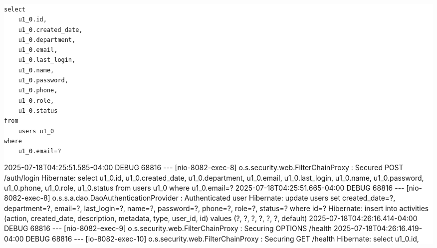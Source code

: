     select
        u1_0.id,
        u1_0.created_date,
        u1_0.department,
        u1_0.email,
        u1_0.last_login,
        u1_0.name,
        u1_0.password,
        u1_0.phone,
        u1_0.role,
        u1_0.status
    from
        users u1_0
    where
        u1_0.email=?
2025-07-18T04:25:51.585-04:00 DEBUG 68816 --- [nio-8082-exec-8] o.s.security.web.FilterChainProxy        : Secured POST /auth/login
Hibernate:
    select
        u1_0.id,
        u1_0.created_date,
        u1_0.department,
        u1_0.email,
        u1_0.last_login,
        u1_0.name,
        u1_0.password,
        u1_0.phone,
        u1_0.role,
        u1_0.status
    from
        users u1_0
    where
        u1_0.email=?
2025-07-18T04:25:51.665-04:00 DEBUG 68816 --- [nio-8082-exec-8] o.s.s.a.dao.DaoAuthenticationProvider    : Authenticated user
Hibernate: 
    update
        users
    set
        created_date=?,
        department=?,
        email=?,
        last_login=?,
        name=?,
        password=?,
        phone=?,
        role=?,
        status=?
    where
        id=?
Hibernate:
    insert
    into
        activities
        (action, created_date, description, metadata, type, user_id, id)
    values
        (?, ?, ?, ?, ?, ?, default)
2025-07-18T04:26:16.414-04:00 DEBUG 68816 --- [nio-8082-exec-9] o.s.security.web.FilterChainProxy        : Securing OPTIONS /health
2025-07-18T04:26:16.419-04:00 DEBUG 68816 --- [io-8082-exec-10] o.s.security.web.FilterChainProxy        : Securing GET /health
Hibernate: 
    select
        u1_0.id,